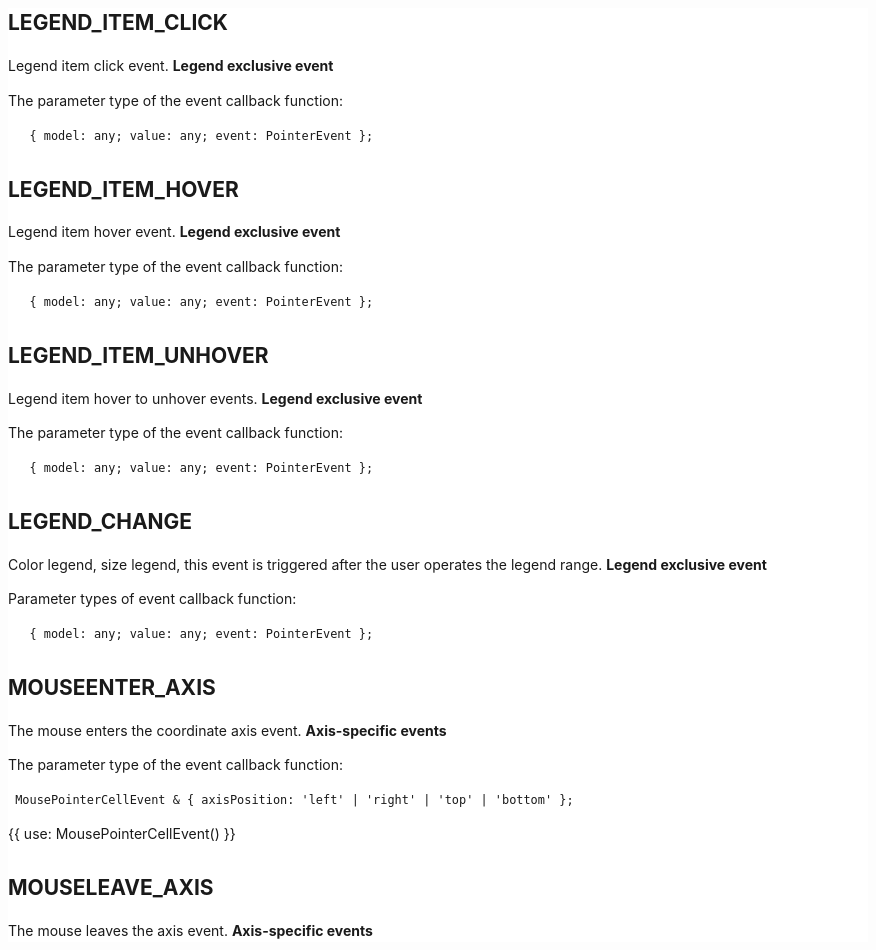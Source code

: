 ## LEGEND_ITEM_CLICK

Legend item click event. **Legend exclusive event**

The parameter type of the event callback function:

```
   { model: any; value: any; event: PointerEvent };
```

## LEGEND_ITEM_HOVER

Legend item hover event. **Legend exclusive event**

The parameter type of the event callback function:

```
   { model: any; value: any; event: PointerEvent };
```

## LEGEND_ITEM_UNHOVER

Legend item hover to unhover events. **Legend exclusive event**

The parameter type of the event callback function:

```
   { model: any; value: any; event: PointerEvent };
```

## LEGEND_CHANGE

Color legend, size legend, this event is triggered after the user operates the legend range. **Legend exclusive event**

Parameter types of event callback function:

```
   { model: any; value: any; event: PointerEvent };
```

## MOUSEENTER_AXIS

The mouse enters the coordinate axis event. **Axis-specific events**

The parameter type of the event callback function:

```
 MousePointerCellEvent & { axisPosition: 'left' | 'right' | 'top' | 'bottom' };
```

{{ use: MousePointerCellEvent() }}

## MOUSELEAVE_AXIS

The mouse leaves the axis event. **Axis-specific events**
